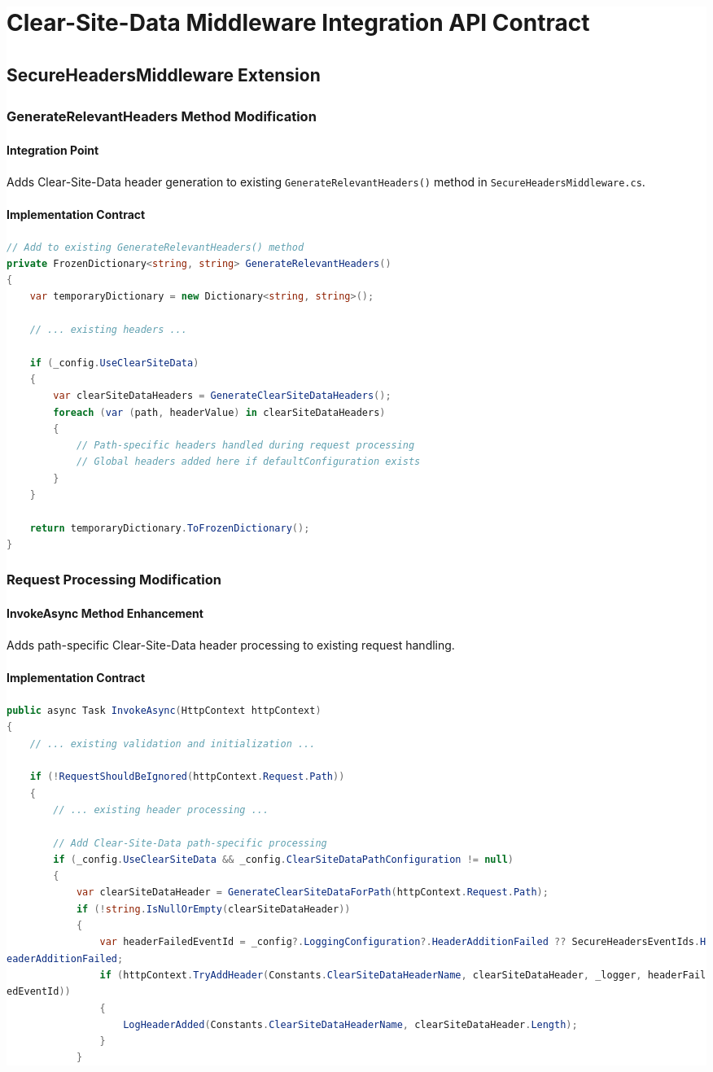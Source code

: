 # Clear-Site-Data Middleware Integration API Contract

## SecureHeadersMiddleware Extension

### GenerateRelevantHeaders Method Modification

#### Integration Point
Adds Clear-Site-Data header generation to existing `GenerateRelevantHeaders()` method in `SecureHeadersMiddleware.cs`.

#### Implementation Contract
```csharp
// Add to existing GenerateRelevantHeaders() method
private FrozenDictionary<string, string> GenerateRelevantHeaders()
{
    var temporaryDictionary = new Dictionary<string, string>();

    // ... existing headers ...

    if (_config.UseClearSiteData)
    {
        var clearSiteDataHeaders = GenerateClearSiteDataHeaders();
        foreach (var (path, headerValue) in clearSiteDataHeaders)
        {
            // Path-specific headers handled during request processing
            // Global headers added here if defaultConfiguration exists
        }
    }

    return temporaryDictionary.ToFrozenDictionary();
}
```

### Request Processing Modification

#### InvokeAsync Method Enhancement
Adds path-specific Clear-Site-Data header processing to existing request handling.

#### Implementation Contract
```csharp
public async Task InvokeAsync(HttpContext httpContext)
{
    // ... existing validation and initialization ...

    if (!RequestShouldBeIgnored(httpContext.Request.Path))
    {
        // ... existing header processing ...

        // Add Clear-Site-Data path-specific processing
        if (_config.UseClearSiteData && _config.ClearSiteDataPathConfiguration != null)
        {
            var clearSiteDataHeader = GenerateClearSiteDataForPath(httpContext.Request.Path);
            if (!string.IsNullOrEmpty(clearSiteDataHeader))
            {
                var headerFailedEventId = _config?.LoggingConfiguration?.HeaderAdditionFailed ?? SecureHeadersEventIds.HeaderAdditionFailed;
                if (httpContext.TryAddHeader(Constants.ClearSiteDataHeaderName, clearSiteDataHeader, _logger, headerFailedEventId))
                {
                    LogHeaderAdded(Constants.ClearSiteDataHeaderName, clearSiteDataHeader.Length);
                }
            }
```